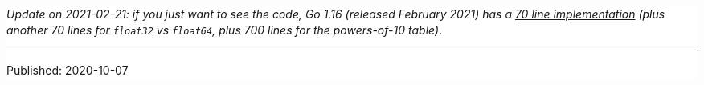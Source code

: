 _Update on 2021-02-21: if you just want to see the code, Go 1.16 (released
February 2021) has a [70 line
implementation](https://github.com/golang/go/blob/release-branch.go1.16/src/strconv/eisel_lemire.go)
(plus another 70 lines for `float32` vs `float64`, plus 700 lines for the
powers-of-10 table)_.


---

Published: 2020-10-07
